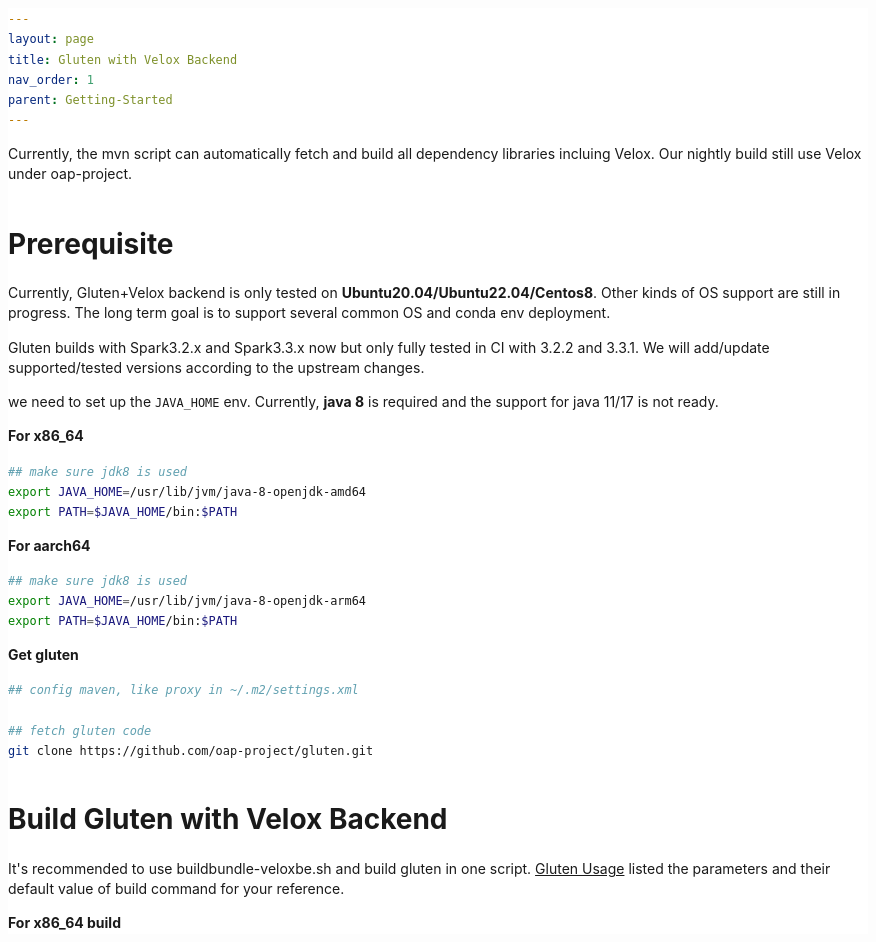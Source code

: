 ```yaml
---
layout: page
title: Gluten with Velox Backend
nav_order: 1
parent: Getting-Started
---
```

Currently, the mvn script can automatically fetch and build all dependency libraries incluing Velox. Our nightly build still use Velox under oap-project. 

# Prerequisite

Currently, Gluten+Velox backend is only tested on **Ubuntu20.04/Ubuntu22.04/Centos8**. Other kinds of OS support are still in progress. The long term goal is to support several
common OS and conda env deployment.

Gluten builds with Spark3.2.x and Spark3.3.x now but only fully tested in CI with 3.2.2 and 3.3.1. We will add/update supported/tested versions according to the upstream changes. 

we need to set up the `JAVA_HOME` env. Currently, **java 8** is required and the support for java 11/17 is not ready.

**For x86_64**

```bash
## make sure jdk8 is used
export JAVA_HOME=/usr/lib/jvm/java-8-openjdk-amd64
export PATH=$JAVA_HOME/bin:$PATH
```

**For aarch64**

```bash
## make sure jdk8 is used
export JAVA_HOME=/usr/lib/jvm/java-8-openjdk-arm64
export PATH=$JAVA_HOME/bin:$PATH
```

**Get gluten**

```bash
## config maven, like proxy in ~/.m2/settings.xml

## fetch gluten code
git clone https://github.com/oap-project/gluten.git
```

# Build Gluten with Velox Backend

It's recommended to use buildbundle-veloxbe.sh and build gluten in one script.
[Gluten Usage](./GlutenUsage.md) listed the parameters and their default value of build command for your reference.

**For x86_64 build**
